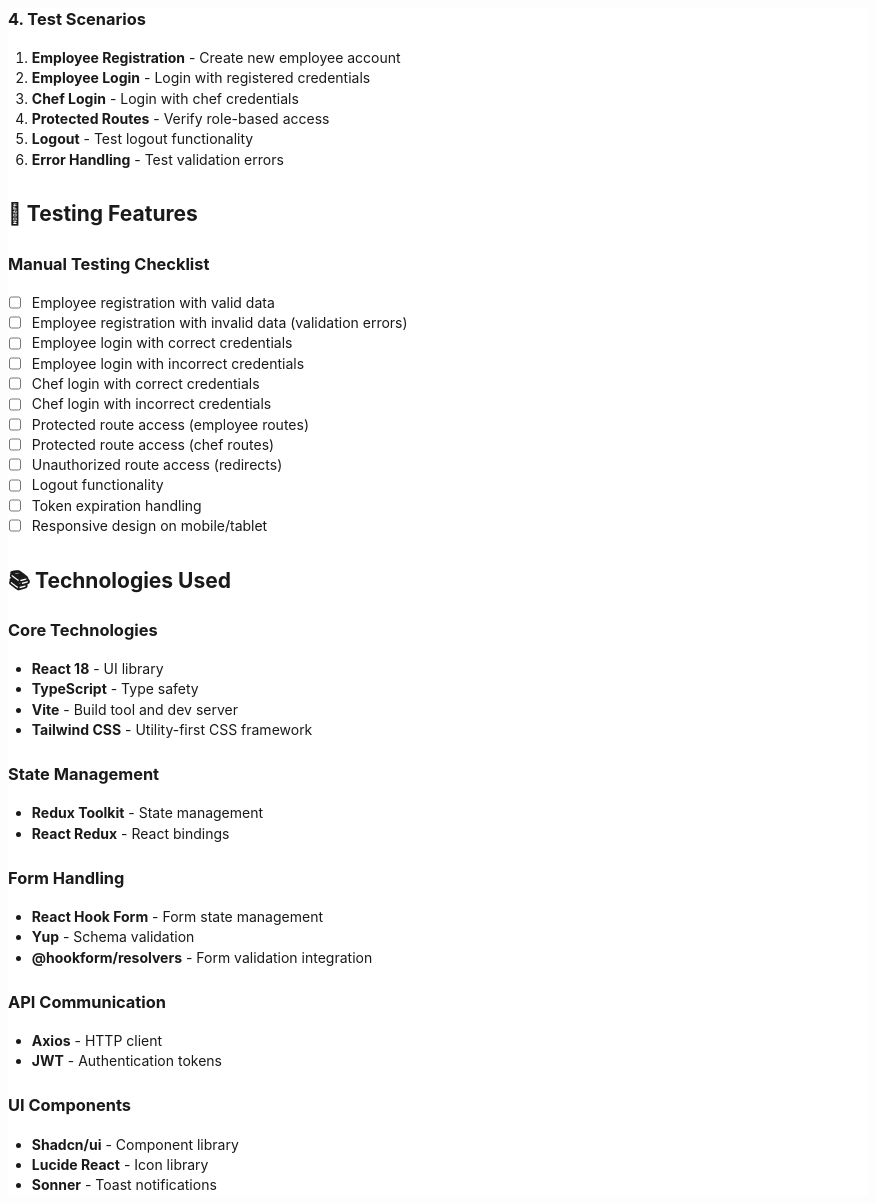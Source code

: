 ### 4. Test Scenarios
1. **Employee Registration** - Create new employee account
2. **Employee Login** - Login with registered credentials
3. **Chef Login** - Login with chef credentials
4. **Protected Routes** - Verify role-based access
5. **Logout** - Test logout functionality
6. **Error Handling** - Test validation errors

## 🧪 Testing Features

### Manual Testing Checklist
- [ ] Employee registration with valid data
- [ ] Employee registration with invalid data (validation errors)
- [ ] Employee login with correct credentials
- [ ] Employee login with incorrect credentials
- [ ] Chef login with correct credentials
- [ ] Chef login with incorrect credentials
- [ ] Protected route access (employee routes)
- [ ] Protected route access (chef routes)
- [ ] Unauthorized route access (redirects)
- [ ] Logout functionality
- [ ] Token expiration handling
- [ ] Responsive design on mobile/tablet

## 📚 Technologies Used

### Core Technologies
- **React 18** - UI library
- **TypeScript** - Type safety
- **Vite** - Build tool and dev server
- **Tailwind CSS** - Utility-first CSS framework

### State Management
- **Redux Toolkit** - State management
- **React Redux** - React bindings

### Form Handling
- **React Hook Form** - Form state management
- **Yup** - Schema validation
- **@hookform/resolvers** - Form validation integration

### API Communication
- **Axios** - HTTP client
- **JWT** - Authentication tokens

### UI Components
- **Shadcn/ui** - Component library
- **Lucide React** - Icon library
- **Sonner** - Toast notifications
